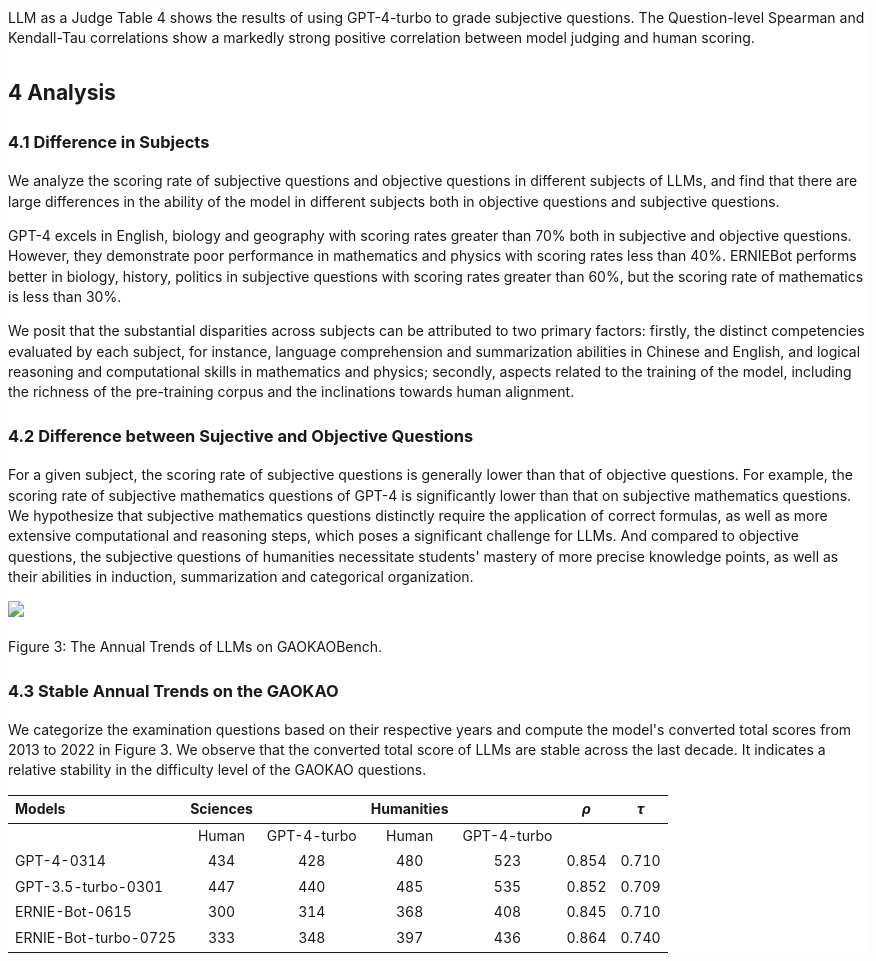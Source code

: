 LLM as a Judge Table 4 shows the results of using GPT-4-turbo to grade subjective questions. The Question-level Spearman and Kendall-Tau correlations show a markedly strong positive correlation between model judging and human scoring.

## 4 Analysis

### 4.1 Difference in Subjects

We analyze the scoring rate of subjective questions and objective questions in different subjects of LLMs, and find that there are large differences in the ability of the model in different subjects both in objective questions and subjective questions.

GPT-4 excels in English, biology and geography with scoring rates greater than $70 \%$ both in subjective and objective questions. However, they demonstrate poor performance in mathematics and physics with scoring rates less than $40 \%$. ERNIEBot performs better in biology, history, politics in subjective questions with scoring rates greater than $60 \%$, but the scoring rate of mathematics is less than $30 \%$.

We posit that the substantial disparities across subjects can be attributed to two primary factors: firstly, the distinct competencies evaluated by each subject, for instance, language comprehension and summarization abilities in Chinese and English, and logical reasoning and computational skills in mathematics and physics; secondly, aspects related to the training of the model, including the richness of the pre-training corpus and the inclinations towards human alignment.

### 4.2 Difference between Sujective and Objective Questions

For a given subject, the scoring rate of subjective questions is generally lower than that of objective questions. For example, the scoring rate of subjective mathematics questions of GPT-4 is significantly lower than that on subjective mathematics questions. We hypothesize that subjective mathematics questions distinctly require the application of correct formulas, as well as more extensive computational and reasoning steps, which poses a significant challenge for LLMs. And compared to objective questions, the subjective questions of humanities necessitate students' mastery of more precise knowledge points, as well as their abilities in induction, summarization and categorical organization.

![](https://cdn.mathpix.com/cropped/2024_06_04_f81b7c51bf4c548ca614g-05.jpg?height=825&width=711&top_left_y=1181&top_left_x=1095)

Figure 3: The Annual Trends of LLMs on GAOKAOBench.

### 4.3 Stable Annual Trends on the GAOKAO

We categorize the examination questions based on their respective years and compute the model's converted total scores from 2013 to 2022 in Figure 3. We observe that the converted total score of LLMs are stable across the last decade. It indicates a relative stability in the difficulty level of the GAOKAO questions.

| Models | Sciences |  | Humanities |  | $\rho$ | $\tau$ |
| :--- | :---: | :---: | :---: | :---: | :---: | :---: |
|  | Human | GPT-4-turbo | Human | GPT-4-turbo |  |  |
| GPT-4-0314 | 434 | 428 | 480 | 523 | 0.854 | 0.710 |
| GPT-3.5-turbo-0301 | 447 | 440 | 485 | 535 | 0.852 | 0.709 |
| ERNIE-Bot-0615 | 300 | 314 | 368 | 408 | 0.845 | 0.710 |
| ERNIE-Bot-turbo-0725 | 333 | 348 | 397 | 436 | 0.864 | 0.740 |
